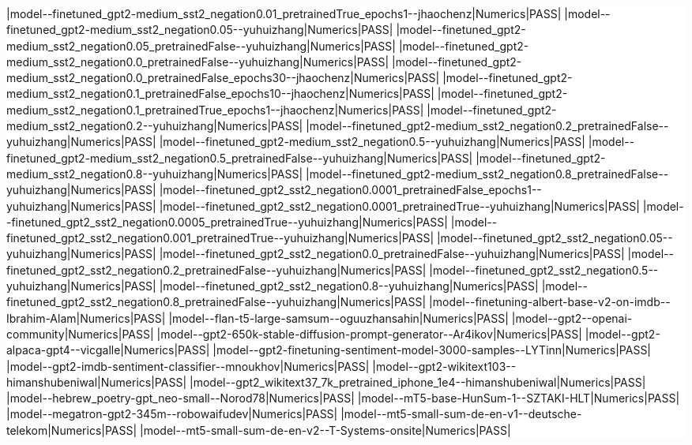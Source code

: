 |model--finetuned_gpt2-medium_sst2_negation0.01_pretrainedTrue_epochs1--jhaochenz|Numerics|PASS|
|model--finetuned_gpt2-medium_sst2_negation0.05--yuhuizhang|Numerics|PASS|
|model--finetuned_gpt2-medium_sst2_negation0.05_pretrainedFalse--yuhuizhang|Numerics|PASS|
|model--finetuned_gpt2-medium_sst2_negation0.0_pretrainedFalse--yuhuizhang|Numerics|PASS|
|model--finetuned_gpt2-medium_sst2_negation0.0_pretrainedFalse_epochs30--jhaochenz|Numerics|PASS|
|model--finetuned_gpt2-medium_sst2_negation0.1_pretrainedFalse_epochs10--jhaochenz|Numerics|PASS|
|model--finetuned_gpt2-medium_sst2_negation0.1_pretrainedTrue_epochs1--jhaochenz|Numerics|PASS|
|model--finetuned_gpt2-medium_sst2_negation0.2--yuhuizhang|Numerics|PASS|
|model--finetuned_gpt2-medium_sst2_negation0.2_pretrainedFalse--yuhuizhang|Numerics|PASS|
|model--finetuned_gpt2-medium_sst2_negation0.5--yuhuizhang|Numerics|PASS|
|model--finetuned_gpt2-medium_sst2_negation0.5_pretrainedFalse--yuhuizhang|Numerics|PASS|
|model--finetuned_gpt2-medium_sst2_negation0.8--yuhuizhang|Numerics|PASS|
|model--finetuned_gpt2-medium_sst2_negation0.8_pretrainedFalse--yuhuizhang|Numerics|PASS|
|model--finetuned_gpt2_sst2_negation0.0001_pretrainedFalse_epochs1--yuhuizhang|Numerics|PASS|
|model--finetuned_gpt2_sst2_negation0.0001_pretrainedTrue--yuhuizhang|Numerics|PASS|
|model--finetuned_gpt2_sst2_negation0.0005_pretrainedTrue--yuhuizhang|Numerics|PASS|
|model--finetuned_gpt2_sst2_negation0.001_pretrainedTrue--yuhuizhang|Numerics|PASS|
|model--finetuned_gpt2_sst2_negation0.05--yuhuizhang|Numerics|PASS|
|model--finetuned_gpt2_sst2_negation0.0_pretrainedFalse--yuhuizhang|Numerics|PASS|
|model--finetuned_gpt2_sst2_negation0.2_pretrainedFalse--yuhuizhang|Numerics|PASS|
|model--finetuned_gpt2_sst2_negation0.5--yuhuizhang|Numerics|PASS|
|model--finetuned_gpt2_sst2_negation0.8--yuhuizhang|Numerics|PASS|
|model--finetuned_gpt2_sst2_negation0.8_pretrainedFalse--yuhuizhang|Numerics|PASS|
|model--finetuning-albert-base-v2-on-imdb--Ibrahim-Alam|Numerics|PASS|
|model--flan-t5-large-samsum--oguuzhansahin|Numerics|PASS|
|model--gpt2--openai-community|Numerics|PASS|
|model--gpt2-650k-stable-diffusion-prompt-generator--Ar4ikov|Numerics|PASS|
|model--gpt2-alpaca-gpt4--vicgalle|Numerics|PASS|
|model--gpt2-finetuning-sentiment-model-3000-samples--LYTinn|Numerics|PASS|
|model--gpt2-imdb-sentiment-classifier--mnoukhov|Numerics|PASS|
|model--gpt2-wikitext103--himanshubeniwal|Numerics|PASS|
|model--gpt2_wikitext37_7k_pretrained_iphone_1e4--himanshubeniwal|Numerics|PASS|
|model--hebrew_poetry-gpt_neo-small--Norod78|Numerics|PASS|
|model--mT5-base-HunSum-1--SZTAKI-HLT|Numerics|PASS|
|model--megatron-gpt2-345m--robowaifudev|Numerics|PASS|
|model--mt5-small-sum-de-en-v1--deutsche-telekom|Numerics|PASS|
|model--mt5-small-sum-de-en-v2--T-Systems-onsite|Numerics|PASS|
